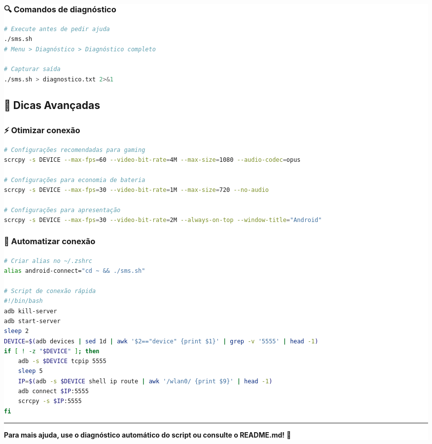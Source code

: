 ### 🔍 Comandos de diagnóstico

```bash
# Execute antes de pedir ajuda
./sms.sh
# Menu > Diagnóstico > Diagnóstico completo

# Capturar saída
./sms.sh > diagnostico.txt 2>&1
```

## 🌟 Dicas Avançadas

### ⚡ Otimizar conexão

```bash
# Configurações recomendadas para gaming
scrcpy -s DEVICE --max-fps=60 --video-bit-rate=4M --max-size=1080 --audio-codec=opus

# Configurações para economia de bateria
scrcpy -s DEVICE --max-fps=30 --video-bit-rate=1M --max-size=720 --no-audio

# Configurações para apresentação
scrcpy -s DEVICE --max-fps=30 --video-bit-rate=2M --always-on-top --window-title="Android"
```

### 🔧 Automatizar conexão

```bash
# Criar alias no ~/.zshrc
alias android-connect="cd ~ && ./sms.sh"

# Script de conexão rápida
#!/bin/bash
adb kill-server
adb start-server
sleep 2
DEVICE=$(adb devices | sed 1d | awk '$2=="device" {print $1}' | grep -v '5555' | head -1)
if [ ! -z "$DEVICE" ]; then
    adb -s $DEVICE tcpip 5555
    sleep 5
    IP=$(adb -s $DEVICE shell ip route | awk '/wlan0/ {print $9}' | head -1)
    adb connect $IP:5555
    scrcpy -s $IP:5555
fi
```

---

**Para mais ajuda, use o diagnóstico automático do script ou consulte o README.md!** 🚀
